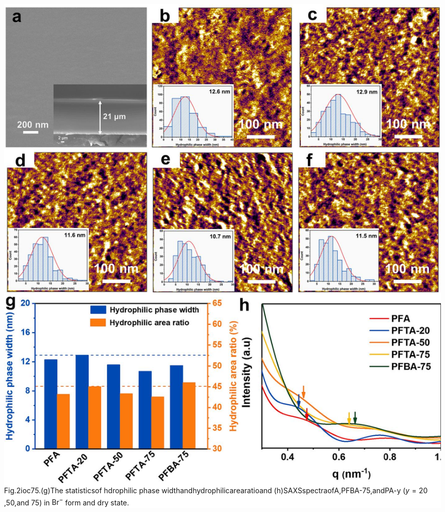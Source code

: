![](images/9a0267649975e69faec7c1e37dc148915a228d0883c84777ca9e58e6c63ccf62.jpg)  
Fig.2ioc75.(g)The statisticsof hdrophilic phase widthandhydrophilicarearatioand (h)SAXSspectraofA,PFBA-75,andPA-y $( y = 2 0$ ,50,and 75) in $\mathrm { B r ^ { - } }$ form and dry state.
